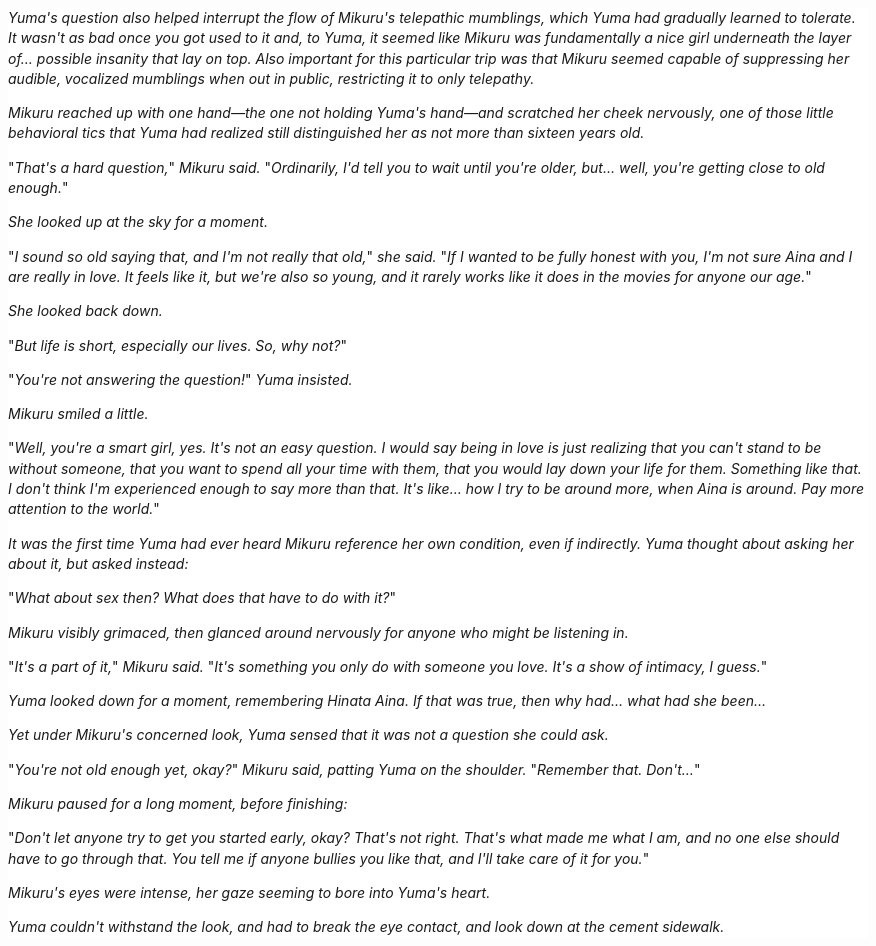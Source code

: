 *Yuma's question also helped interrupt the flow of Mikuru's telepathic mumblings, which Yuma had gradually learned to tolerate. It wasn't as bad once you got used to it and, to Yuma, it seemed like Mikuru was fundamentally a nice girl underneath the layer of… possible insanity that lay on top. Also important for this particular trip was that Mikuru seemed capable of suppressing her audible, vocalized mumblings when out in public, restricting it to only telepathy.*

*Mikuru reached up with one hand—the one not holding Yuma's hand—and scratched her cheek nervously, one of those little behavioral tics that Yuma had realized still distinguished her as not more than sixteen years old.*

"*That's a hard question,*" *Mikuru said.* "*Ordinarily, I'd tell you to wait until you're older, but… well, you're getting close to old enough.*"

*She looked up at the sky for a moment.*

"*I sound so old saying that, and I'm not really that old,*" *she said.* "*If I wanted to be fully honest with you, I'm not sure Aina and I are really in love. It feels like it, but we're also so young, and it rarely works like it does in the movies for anyone our age.*"

*She looked back down.*

"*But life is short, especially our lives. So, why not?*"

"*You're not answering the question!*" *Yuma insisted.*

*Mikuru smiled a little.*

"*Well, you're a smart girl, yes. It's not an easy question. I would say being in love is just realizing that you can't stand to be without someone, that you want to spend all your time with them, that you would lay down your life for them. Something like that. I don't think I'm experienced enough to say more than that. It's like… how I try to be around more, when Aina is around. Pay more attention to the world.*"

*It was the first time Yuma had ever heard Mikuru reference her own condition, even if indirectly. Yuma thought about asking her about it, but asked instead:*

"*What about sex then? What does that have to do with it?*"

*Mikuru visibly grimaced, then glanced around nervously for anyone who might be listening in.*

"*It's a part of it,*" *Mikuru said.* "*It's something you only do with someone you love. It's a show of intimacy, I guess.*"

*Yuma looked down for a moment, remembering Hinata Aina. If that was true, then why had… what had she been…*

*Yet under Mikuru's concerned look, Yuma sensed that it was not a question she could ask.*

"*You're not old enough yet, okay?*" *Mikuru said, patting Yuma on the shoulder.* "*Remember that. Don't…*"

*Mikuru paused for a long moment, before finishing:*

"*Don't let anyone try to get you started early, okay? That's not right. That's what made me what I am, and no one else should have to go through that. You tell me if anyone bullies you like that, and I'll take care of it for you.*"

*Mikuru's eyes were intense, her gaze seeming to bore into Yuma's heart.*

*Yuma couldn't withstand the look, and had to break the eye contact, and look down at the cement sidewalk.*

